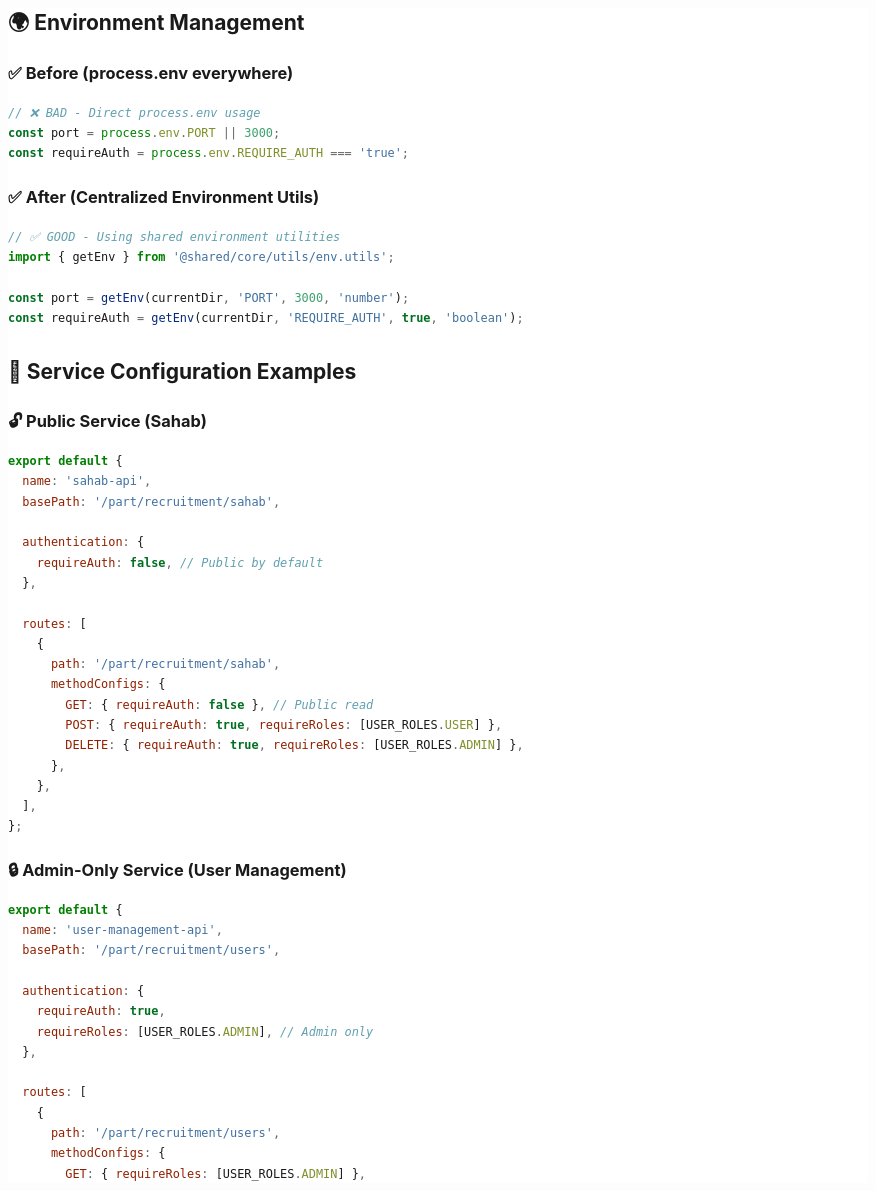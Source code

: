 
## 🌍 **Environment Management**

### ✅ **Before (process.env everywhere)**

```javascript
// ❌ BAD - Direct process.env usage
const port = process.env.PORT || 3000;
const requireAuth = process.env.REQUIRE_AUTH === 'true';
```

### ✅ **After (Centralized Environment Utils)**

```javascript
// ✅ GOOD - Using shared environment utilities
import { getEnv } from '@shared/core/utils/env.utils';

const port = getEnv(currentDir, 'PORT', 3000, 'number');
const requireAuth = getEnv(currentDir, 'REQUIRE_AUTH', true, 'boolean');
```

## 📝 **Service Configuration Examples**

### 🔓 **Public Service (Sahab)**

```javascript
export default {
  name: 'sahab-api',
  basePath: '/part/recruitment/sahab',

  authentication: {
    requireAuth: false, // Public by default
  },

  routes: [
    {
      path: '/part/recruitment/sahab',
      methodConfigs: {
        GET: { requireAuth: false }, // Public read
        POST: { requireAuth: true, requireRoles: [USER_ROLES.USER] },
        DELETE: { requireAuth: true, requireRoles: [USER_ROLES.ADMIN] },
      },
    },
  ],
};
```

### 🔒 **Admin-Only Service (User Management)**

```javascript
export default {
  name: 'user-management-api',
  basePath: '/part/recruitment/users',

  authentication: {
    requireAuth: true,
    requireRoles: [USER_ROLES.ADMIN], // Admin only
  },

  routes: [
    {
      path: '/part/recruitment/users',
      methodConfigs: {
        GET: { requireRoles: [USER_ROLES.ADMIN] },
```